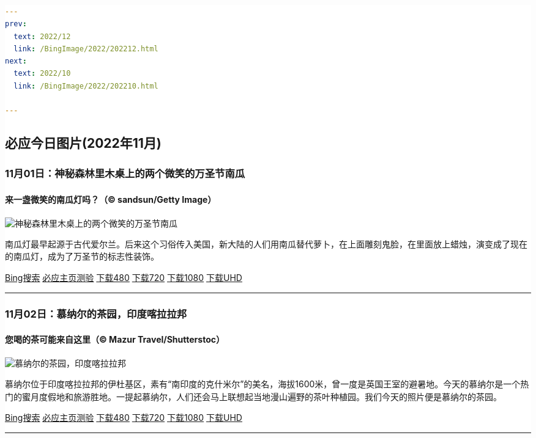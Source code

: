 ```yaml
---
prev:
  text: 2022/12
  link: /BingImage/2022/202212.html
next:
  text: 2022/10
  link: /BingImage/2022/202210.html

---
```

## 必应今日图片(2022年11月)
### 11月01日：神秘森林里木桌上的两个微笑的万圣节南瓜
#### 来一盏微笑的南瓜灯吗？（© sandsun/Getty Image）

![神秘森林里木桌上的两个微笑的万圣节南瓜](https://cn.bing.com/th?id=OHR.SmilingPunpkins2022_ZH-CN6763384812_800x480.jpg&rf=LaDigue_800x480.jpg "神秘森林里木桌上的两个微笑的万圣节南瓜")

南瓜灯最早起源于古代爱尔兰。后来这个习俗传入美国，新大陆的人们用南瓜替代萝卜，在上面雕刻鬼脸，在里面放上蜡烛，演变成了现在的南瓜灯，成为了万圣节的标志性装饰。



[Bing搜索](https://cn.bing.com/search?q=%E6%9D%A5%E4%B8%80%E7%9B%8F%E5%BE%AE%E7%AC%91%E7%9A%84%E5%8D%97%E7%93%9C%E7%81%AF%E5%90%97%EF%BC%9F&form=hpcapt&filters=HpDate:"20221031_1600" "必应今日图片 2022 11月 1")
[必应主页测验](https://cn.bing.comsearch?q=Bing+homepage+quiz&filters=WQOskey:"HPQuiz_20221101_SmilingPunpkins2022"&FORM=HPQUIZ "必应主页测验 2022 11月 1")
[下载480](https://cn.bing.com/th?id=OHR.SmilingPunpkins2022_ZH-CN6763384812_800x480.jpg&rf=LaDigue_800x480.jpg "来一盏微笑的南瓜灯吗？")
[下载720](https://cn.bing.com/th?id=OHR.SmilingPunpkins2022_ZH-CN6763384812_1280x720.jpg&rf=LaDigue_1280x720.jpg "来一盏微笑的南瓜灯吗？")
[下载1080](https://cn.bing.com/th?id=OHR.SmilingPunpkins2022_ZH-CN6763384812_1920x1080.jpg&rf=LaDigue_1920x1080.jpg "来一盏微笑的南瓜灯吗？")
[下载UHD](https://cn.bing.com/th?id=OHR.SmilingPunpkins2022_ZH-CN6763384812_UHD.jpg&rf=LaDigue_UHD.jpg "来一盏微笑的南瓜灯吗？")

---
### 11月02日：慕纳尔的茶园，印度喀拉拉邦
#### 您喝的茶可能来自这里（© Mazur Travel/Shutterstoc）

![慕纳尔的茶园，印度喀拉拉邦](https://cn.bing.com/th?id=OHR.TeaPlantationsMunnar_ZH-CN7007323849_800x480.jpg&rf=LaDigue_800x480.jpg "慕纳尔的茶园，印度喀拉拉邦")

慕纳尔位于印度喀拉拉邦的伊杜基区，素有“南印度的克什米尔”的美名，海拔1600米，曾一度是英国王室的避暑地。今天的慕纳尔是一个热门的蜜月度假地和旅游胜地。一提起慕纳尔，人们还会马上联想起当地漫山遍野的茶叶种植园。我们今天的照片便是慕纳尔的茶园。



[Bing搜索](https://cn.bing.com/search?q=%E6%82%A8%E5%96%9D%E7%9A%84%E8%8C%B6%E5%8F%AF%E8%83%BD%E6%9D%A5%E8%87%AA%E8%BF%99%E9%87%8C&form=hpcapt&filters=HpDate:"20221101_1600" "必应今日图片 2022 11月 2")
[必应主页测验](https://cn.bing.comsearch?q=Bing+homepage+quiz&filters=WQOskey:"HPQuiz_20221102_TeaPlantationsMunnar"&FORM=HPQUIZ "必应主页测验 2022 11月 2")
[下载480](https://cn.bing.com/th?id=OHR.TeaPlantationsMunnar_ZH-CN7007323849_800x480.jpg&rf=LaDigue_800x480.jpg "您喝的茶可能来自这里")
[下载720](https://cn.bing.com/th?id=OHR.TeaPlantationsMunnar_ZH-CN7007323849_1280x720.jpg&rf=LaDigue_1280x720.jpg "您喝的茶可能来自这里")
[下载1080](https://cn.bing.com/th?id=OHR.TeaPlantationsMunnar_ZH-CN7007323849_1920x1080.jpg&rf=LaDigue_1920x1080.jpg "您喝的茶可能来自这里")
[下载UHD](https://cn.bing.com/th?id=OHR.TeaPlantationsMunnar_ZH-CN7007323849_UHD.jpg&rf=LaDigue_UHD.jpg "您喝的茶可能来自这里")

---